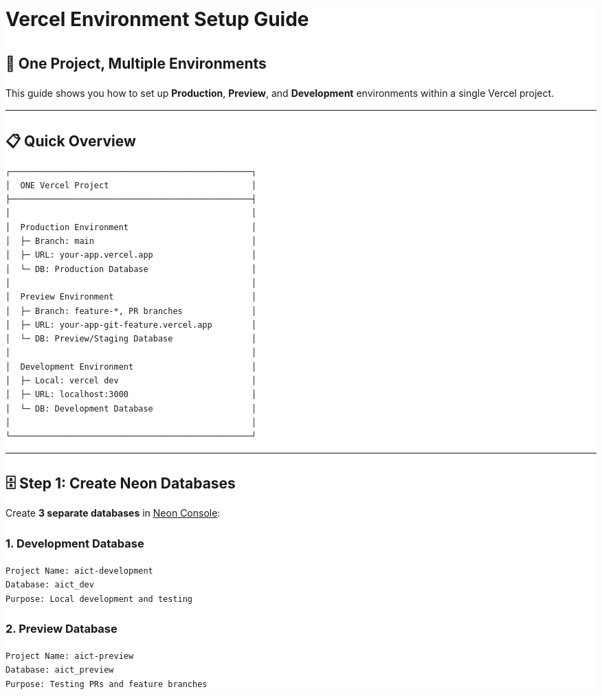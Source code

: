 # Vercel Environment Setup Guide

## 🎯 One Project, Multiple Environments

This guide shows you how to set up **Production**, **Preview**, and **Development** environments within a single Vercel project.

---

## 📋 Quick Overview

```
┌─────────────────────────────────────────────────┐
│  ONE Vercel Project                             │
├─────────────────────────────────────────────────┤
│                                                 │
│  Production Environment                         │
│  ├─ Branch: main                                │
│  ├─ URL: your-app.vercel.app                    │
│  └─ DB: Production Database                     │
│                                                 │
│  Preview Environment                            │
│  ├─ Branch: feature-*, PR branches              │
│  ├─ URL: your-app-git-feature.vercel.app        │
│  └─ DB: Preview/Staging Database                │
│                                                 │
│  Development Environment                        │
│  ├─ Local: vercel dev                           │
│  ├─ URL: localhost:3000                         │
│  └─ DB: Development Database                    │
│                                                 │
└─────────────────────────────────────────────────┘
```

---

## 🗄️ Step 1: Create Neon Databases

Create **3 separate databases** in [Neon Console](https://console.neon.tech):

### 1. Development Database
```
Project Name: aict-development
Database: aict_dev
Purpose: Local development and testing
```

### 2. Preview Database
```
Project Name: aict-preview
Database: aict_preview
Purpose: Testing PRs and feature branches
```
